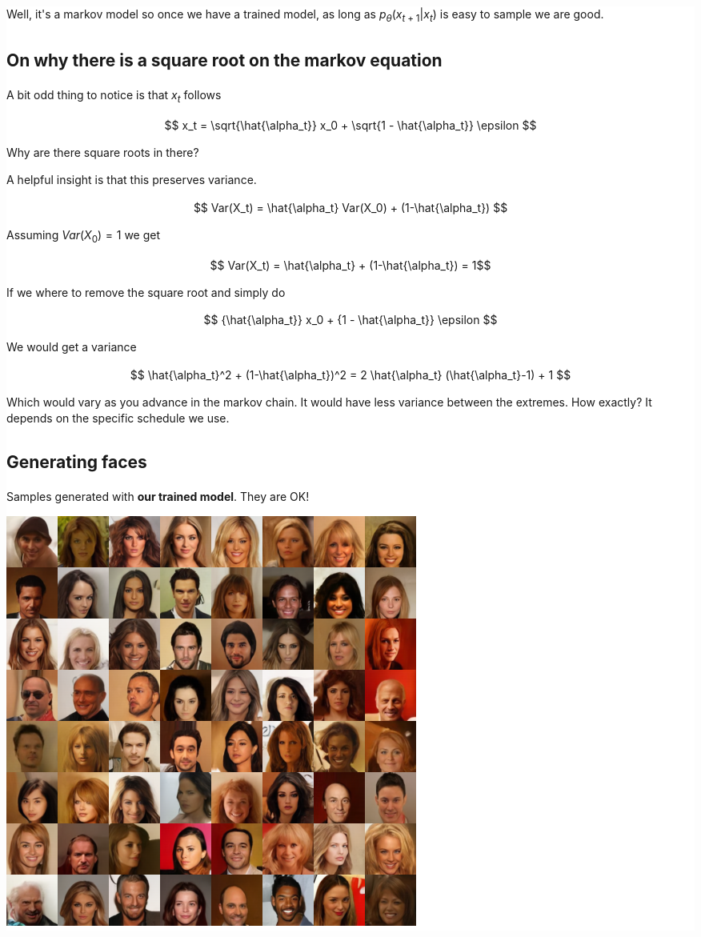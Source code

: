 
Well, it's a markov model so once we have a trained model, as long as $p_\theta(x_{t+1}|x_t)$ is easy to sample we are good.


## On why there is a square root on the markov equation

A bit odd thing to notice is that $x_t$ follows

$$ x_t = \sqrt{\hat{\alpha_t}} x_0 + \sqrt{1 - \hat{\alpha_t}} \epsilon  $$

Why are there square roots in there?

A helpful insight is that this preserves variance.

$$ Var(X_t) = \hat{\alpha_t} Var(X_0) + (1-\hat{\alpha_t}) $$

Assuming $Var(X_0) = 1$ we get 

$$ Var(X_t) = \hat{\alpha_t}  + (1-\hat{\alpha_t}) = 1$$

If we where to remove the square root and simply do 

$$  {\hat{\alpha_t}} x_0 + {1 - \hat{\alpha_t}} \epsilon  $$

We would get a variance 

$$ \hat{\alpha_t}^2  + (1-\hat{\alpha_t})^2 = 2 \hat{\alpha_t} (\hat{\alpha_t}-1) + 1 $$

Which would vary as you advance in the markov chain. It would have less variance between the extremes. How exactly? It depends on the specific schedule we use. 

## Generating faces 
Samples generated with **our trained model**. They are OK!

![sample](img/samples.png)
